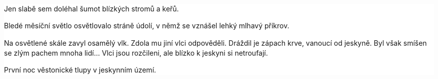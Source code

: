 Jen slabě sem doléhal šumot blízkých stromů a keřů.

Bledé měsíční světlo osvětlovalo stráně údolí, v němž se vznášel lehký mlhavý příkrov.

Na osvětlené skále zavyl osamělý vlk. Zdola mu jiní vlci odpověděli. Dráždil je zápach krve, vanoucí od jeskyně. Byl však smíšen se zlým pachem mnoha lidí… Vlci jsou rozčileni, ale blízko k jeskyni si netroufají.

První noc věstonické tlupy v jeskynním území.

</section>
